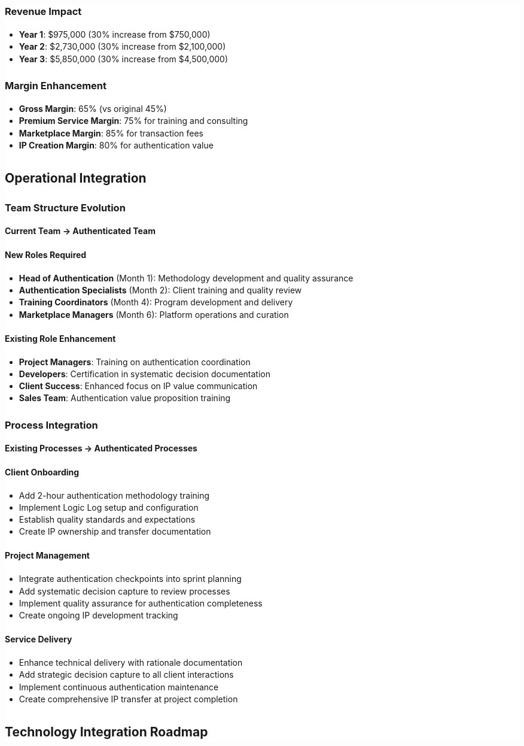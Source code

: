 ### Revenue Impact
- **Year 1**: $975,000 (30% increase from $750,000)
- **Year 2**: $2,730,000 (30% increase from $2,100,000)  
- **Year 3**: $5,850,000 (30% increase from $4,500,000)

### Margin Enhancement
- **Gross Margin**: 65% (vs original 45%)
- **Premium Service Margin**: 75% for training and consulting
- **Marketplace Margin**: 85% for transaction fees
- **IP Creation Margin**: 80% for authentication value

## Operational Integration

### Team Structure Evolution
**Current Team → Authenticated Team**

#### New Roles Required
- **Head of Authentication** (Month 1): Methodology development and quality assurance
- **Authentication Specialists** (Month 2): Client training and quality review
- **Training Coordinators** (Month 4): Program development and delivery
- **Marketplace Managers** (Month 6): Platform operations and curation

#### Existing Role Enhancement
- **Project Managers**: Training on authentication coordination
- **Developers**: Certification in systematic decision documentation
- **Client Success**: Enhanced focus on IP value communication
- **Sales Team**: Authentication value proposition training

### Process Integration
**Existing Processes → Authenticated Processes**

#### Client Onboarding
- Add 2-hour authentication methodology training
- Implement Logic Log setup and configuration
- Establish quality standards and expectations
- Create IP ownership and transfer documentation

#### Project Management
- Integrate authentication checkpoints into sprint planning
- Add systematic decision capture to review processes
- Implement quality assurance for authentication completeness
- Create ongoing IP development tracking

#### Service Delivery
- Enhance technical delivery with rationale documentation
- Add strategic decision capture to all client interactions
- Implement continuous authentication maintenance
- Create comprehensive IP transfer at project completion

## Technology Integration Roadmap
